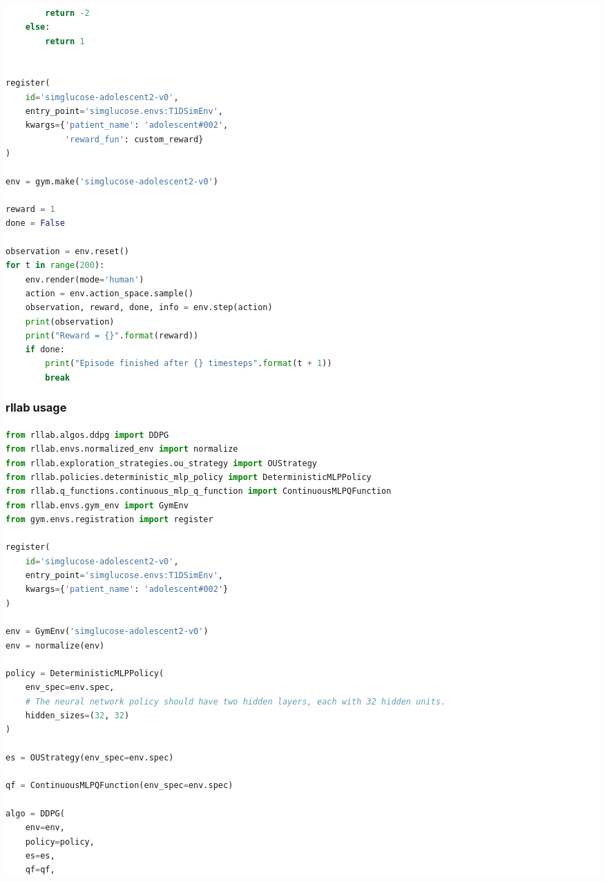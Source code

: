 ```python
        return -2
    else:
        return 1


register(
    id='simglucose-adolescent2-v0',
    entry_point='simglucose.envs:T1DSimEnv',
    kwargs={'patient_name': 'adolescent#002',
            'reward_fun': custom_reward}
)

env = gym.make('simglucose-adolescent2-v0')

reward = 1
done = False

observation = env.reset()
for t in range(200):
    env.render(mode='human')
    action = env.action_space.sample()
    observation, reward, done, info = env.step(action)
    print(observation)
    print("Reward = {}".format(reward))
    if done:
        print("Episode finished after {} timesteps".format(t + 1))
        break
```

### rllab usage
```python
from rllab.algos.ddpg import DDPG
from rllab.envs.normalized_env import normalize
from rllab.exploration_strategies.ou_strategy import OUStrategy
from rllab.policies.deterministic_mlp_policy import DeterministicMLPPolicy
from rllab.q_functions.continuous_mlp_q_function import ContinuousMLPQFunction
from rllab.envs.gym_env import GymEnv
from gym.envs.registration import register

register(
    id='simglucose-adolescent2-v0',
    entry_point='simglucose.envs:T1DSimEnv',
    kwargs={'patient_name': 'adolescent#002'}
)

env = GymEnv('simglucose-adolescent2-v0')
env = normalize(env)

policy = DeterministicMLPPolicy(
    env_spec=env.spec,
    # The neural network policy should have two hidden layers, each with 32 hidden units.
    hidden_sizes=(32, 32)
)

es = OUStrategy(env_spec=env.spec)

qf = ContinuousMLPQFunction(env_spec=env.spec)

algo = DDPG(
    env=env,
    policy=policy,
    es=es,
    qf=qf,
```